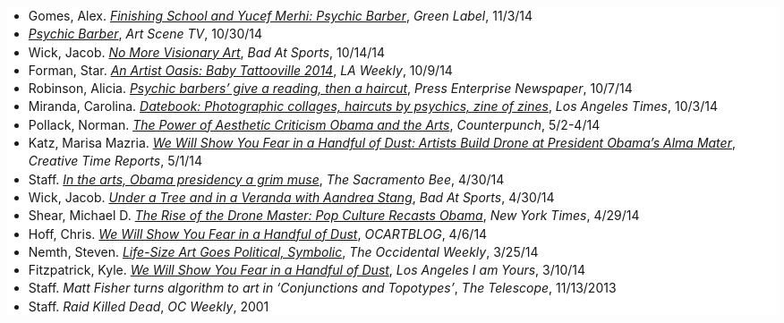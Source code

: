 * Gomes, Alex. [*Finishing School and Yucef Merhi: Psychic Barber*](https://web.archive.org/web/20210423144729/http://green-label.com/art/10-awesome-art-exhibits-you-need-to-see-this-november/s/finishing-school-and-yucef-merhi-psychic-barber/), *Green Label*, 11/3/14  
* [*Psychic Barber*](https://web.archive.org/web/20210423144729/http://www.art-scene.tv/news/newsdetail/datum/2014/10/30/psychic-barber.html), *Art Scene TV*, 10/30/14  
* Wick, Jacob. [*No More Visionary Art*](https://web.archive.org/web/20210423144729/http://badatsports.com/2014/no-more-visionary-art/), *Bad At Sports*, 10/14/14  
* Forman, Star. [*An Artist Oasis: Baby Tattooville 2014*](https://web.archive.org/web/20210423144729/http://www.laweekly.com/slideshow/an-artist-oasis-baby-tattooville-2014-41942743/), *LA Weekly*, 10/9/14  
* Robinson, Alicia. [*Psychic barbers’ give a reading, then a haircut*](https://web.archive.org/web/20210423144729/http://www.pe.com/articles/barber-751428-art-booth.html), *Press Enterprise Newspaper*, 10/7/14  
* Miranda, Carolina. [*Datebook: Photographic collages, haircuts by psychics, zine of zines*](https://web.archive.org/web/20210423144729/http://www.latimes.com/entertainment/arts/miranda/la-et-cam-datebook-photographic-collages-haircuts-by-psychics-zines-20141002-column.html), *Los Angeles Times*, 10/3/14  
* Pollack, Norman. [*The Power of Aesthetic Criticism Obama and the Arts*](https://web.archive.org/web/20210423144729/http://www.counterpunch.org/2014/05/02/obama-and-the-arts/), *Counterpunch*, 5/2-4/14  
* Katz, Marisa Mazria. [*We Will Show You Fear in a Handful of Dust: Artists Build Drone at President Obama’s Alma Mater*](https://web.archive.org/web/20210423144729/http://creativetimereports.org/2014/05/01/editors-letter-may-2014-marisa-mazria-katz-finishing-school-artists-build-drone-at-president-obama-alma-mater-occidental/), *Creative Time Reports*, 5/1/14  
* Staff. [*In the arts, Obama presidency a grim muse*](https://web.archive.org/web/20210423144729/http://www.sacbee.com/2014/04/30/6366909_a6366912/in-the-arts-obama-presidency-a.html), *The Sacramento Bee*, 4/30/14  
* Wick, Jacob. [*Under a Tree and in a Veranda with Aandrea Stang*](https://web.archive.org/web/20210423144729/http://badatsports.com/2014/under-a-tree-and-in-a-veranda-with-aandrea-stang/), *Bad At Sports*, 4/30/14  
* Shear, Michael D. [*The Rise of the Drone Master: Pop Culture Recasts Obama*](https://web.archive.org/web/20210423144729/http://www.nytimes.com/2014/04/30/us/politics/pop-culture-puts-spin-on-grim-realities-of-obama-presidency.html?partner=rss&emc=rss&_r=0), *New York Times*, 4/29/14  
* Hoff, Chris. [*We Will Show You Fear in a Handful of Dust*](https://web.archive.org/web/20210423144729/http://www.ocartblog.com/2014/04/we-will-show-you-fear-in-a-handful-of-dust/), *OCARTBLOG*, 4/6/14  
* Nemth, Steven. [*Life-Size Art Goes Political, Symbolic*](https://web.archive.org/web/20210423144729/http://occidentalweekly.com/ae/2014/03/25/life-size-art-goes-political-symbolic/), *The Occidental Weekly*, 3/25/14  
* Fitzpatrick, Kyle. [*We Will Show You Fear in a Handful of Dust*](https://web.archive.org/web/20210423144729/http://www.laimyours.com/63027/we-will-show-you-fear-in-a-handful-of-dust/), *Los Angeles I am Yours*, 3/10/14  
* Staff. *Matt Fisher turns algorithm to art in ‘Conjunctions and Topotypes’*, *The Telescope*, 11/13/2013  
* Staff. *Raid Killed Dead*, *OC Weekly*, 2001  
